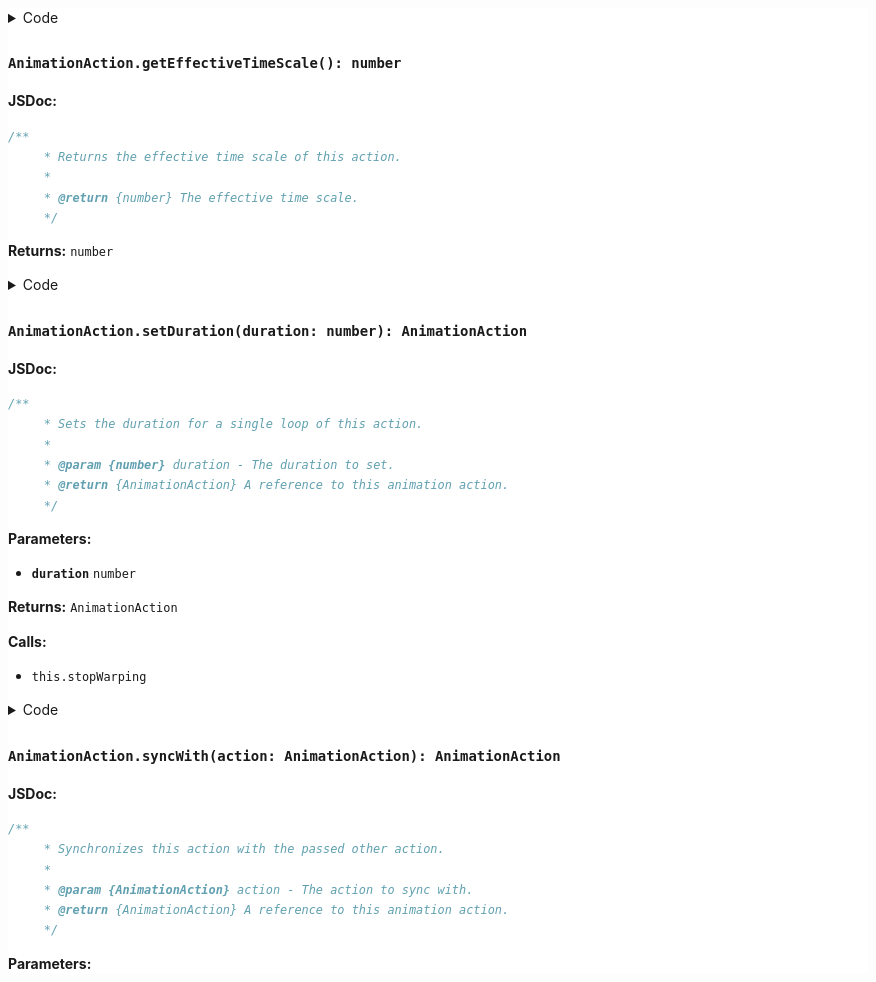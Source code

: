 <details><summary>Code</summary></details>

### `AnimationAction.getEffectiveTimeScale(): number`

**JSDoc:**
```typescript
/**
	 * Returns the effective time scale of this action.
	 *
	 * @return {number} The effective time scale.
	 */
```

**Returns:** `number`

<details><summary>Code</summary></details>

### `AnimationAction.setDuration(duration: number): AnimationAction`

**JSDoc:**
```typescript
/**
	 * Sets the duration for a single loop of this action.
	 *
	 * @param {number} duration - The duration to set.
	 * @return {AnimationAction} A reference to this animation action.
	 */
```

**Parameters:**

- **`duration`** `number`

**Returns:** `AnimationAction`

**Calls:**

- `this.stopWarping`

<details><summary>Code</summary></details>

### `AnimationAction.syncWith(action: AnimationAction): AnimationAction`

**JSDoc:**
```typescript
/**
	 * Synchronizes this action with the passed other action.
	 *
	 * @param {AnimationAction} action - The action to sync with.
	 * @return {AnimationAction} A reference to this animation action.
	 */
```

**Parameters:**
